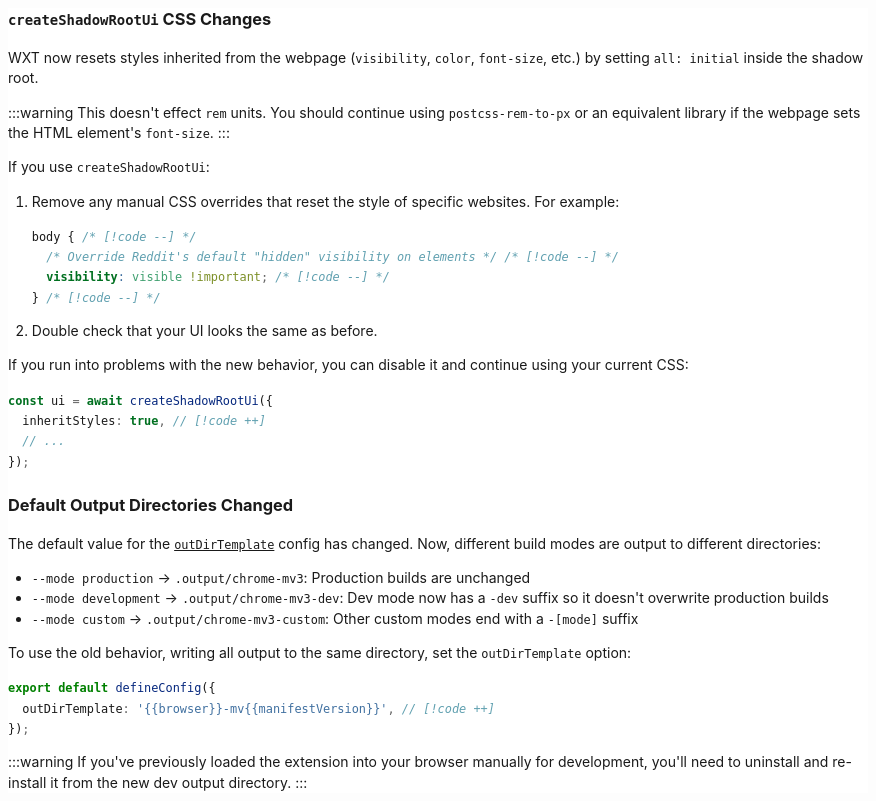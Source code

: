 ### `createShadowRootUi` CSS Changes

WXT now resets styles inherited from the webpage (`visibility`, `color`, `font-size`, etc.) by setting `all: initial` inside the shadow root.

:::warning
This doesn't effect `rem` units. You should continue using `postcss-rem-to-px` or an equivalent library if the webpage sets the HTML element's `font-size`.
:::

If you use `createShadowRootUi`:

1. Remove any manual CSS overrides that reset the style of specific websites. For example:

   
   ```css [entrypoints/reddit.content/style.css]
   body { /* [!code --] */
     /* Override Reddit's default "hidden" visibility on elements */ /* [!code --] */
     visibility: visible !important; /* [!code --] */
   } /* [!code --] */
   ```

2. Double check that your UI looks the same as before.

If you run into problems with the new behavior, you can disable it and continue using your current CSS:

```ts
const ui = await createShadowRootUi({
  inheritStyles: true, // [!code ++]
  // ...
});
```

### Default Output Directories Changed

The default value for the [`outDirTemplate`](/api/reference/wxt/interfaces/InlineConfig#outdirtemplate) config has changed. Now, different build modes are output to different directories:

- `--mode production` &rarr; `.output/chrome-mv3`: Production builds are unchanged
- `--mode development` &rarr; `.output/chrome-mv3-dev`: Dev mode now has a `-dev` suffix so it doesn't overwrite production builds
- `--mode custom` &rarr; `.output/chrome-mv3-custom`: Other custom modes end with a `-[mode]` suffix

To use the old behavior, writing all output to the same directory, set the `outDirTemplate` option:

```ts [wxt.config.ts]
export default defineConfig({
  outDirTemplate: '{{browser}}-mv{{manifestVersion}}', // [!code ++]
});
```

:::warning
If you've previously loaded the extension into your browser manually for development, you'll need to uninstall and re-install it from the new dev output directory.
:::
